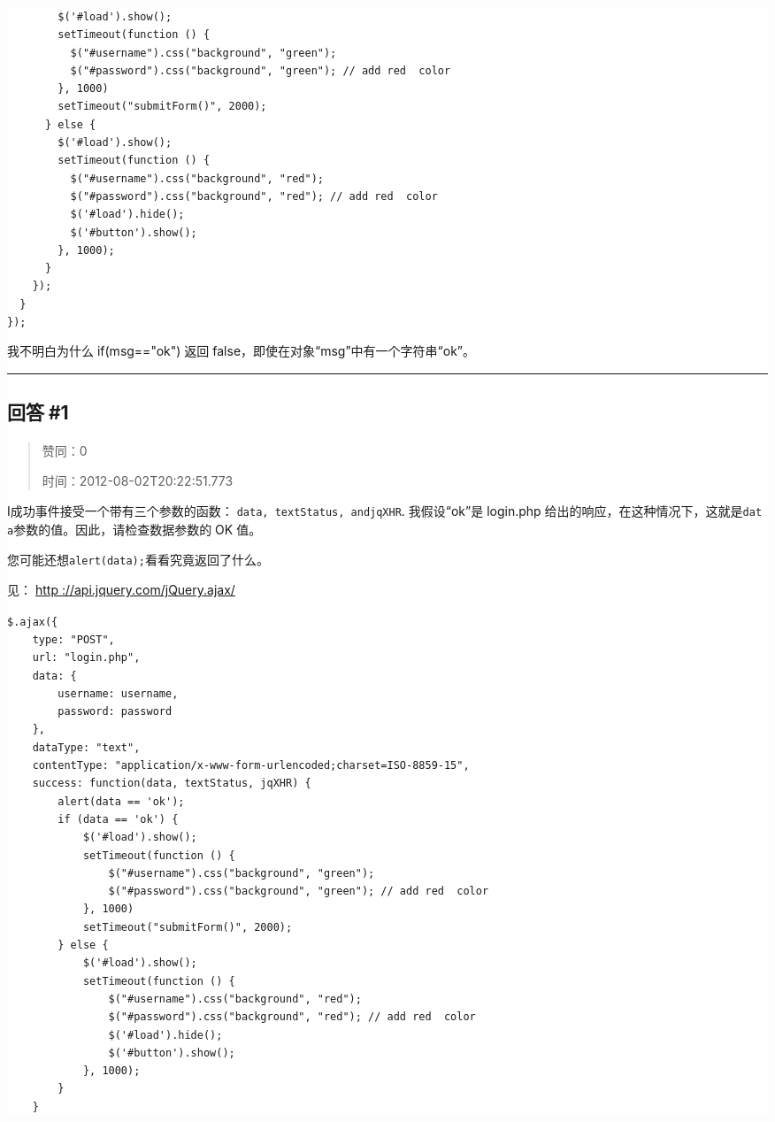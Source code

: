 ```
        $('#load').show();
        setTimeout(function () {
          $("#username").css("background", "green");
          $("#password").css("background", "green"); // add red  color 
        }, 1000)
        setTimeout("submitForm()", 2000);
      } else {
        $('#load').show();
        setTimeout(function () {
          $("#username").css("background", "red");
          $("#password").css("background", "red"); // add red  color
          $('#load').hide();
          $('#button').show();
        }, 1000);
      }
    });
  }
}); 
```

我不明白为什么 if(msg=="ok") 返回 false，即使在对象“msg”中有一个字符串“ok”。

* * *

## 回答 #1

> 赞同：0
> 
> 时间：2012-08-02T20:22:51.773

I成功事件接受一个带有三个参数的函数：
`data, textStatus, andjqXHR`. 我假设“ok”是 login.php 给出的响应，在这种情况下，这就是`data`参数的值。因此，请检查数据参数的 OK 值。

您可能还想`alert(data);`看看究竟返回了什么。

见： [http ://api.jquery.com/jQuery.ajax/](http://api.jquery.com/jQuery.ajax/)

```
$.ajax({
    type: "POST",
    url: "login.php",
    data: {
        username: username,
        password: password
    },
    dataType: "text",
    contentType: "application/x-www-form-urlencoded;charset=ISO-8859-15",
    success: function(data, textStatus, jqXHR) {
        alert(data == 'ok');
        if (data == 'ok') {
            $('#load').show();
            setTimeout(function () {
                $("#username").css("background", "green");
                $("#password").css("background", "green"); // add red  color 
            }, 1000)
            setTimeout("submitForm()", 2000);
        } else {
            $('#load').show();
            setTimeout(function () {
                $("#username").css("background", "red");
                $("#password").css("background", "red"); // add red  color
                $('#load').hide();
                $('#button').show();
            }, 1000);
        }
    }
```